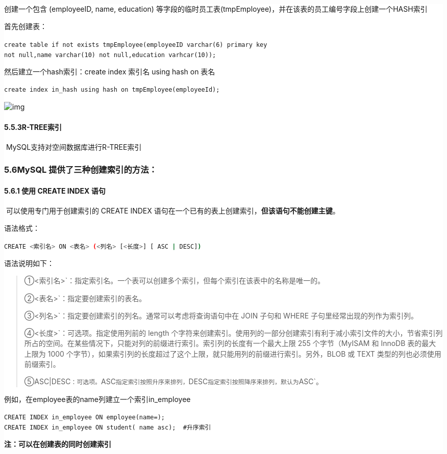 创建一个包含 (employeeID, name, education) 等字段的临时员工表(tmpEmployee)，并在该表的员工编号字段上创建一个HASH索引 

首先创建表：

```
create table if not exists tmpEmployee(employeeID varchar(6) primary key
not null,name varchar(10) not null,education varhcar(10));
```

然后建立一个hash索引：create index  索引名 using  hash  on 表名

```
create index in_hash using hash on tmpEmployee(employeeId);
```

 

![img](https://gitee.com/ljf2402901363/picgo-images/raw/master/typora/wps104.jpg)

#### 5.5.3R-TREE索引

​	MySQL支持对空间数据库进行R-TREE索引

### 5.6MySQL 提供了三种创建索引的方法：

#### 5.6.1 使用 CREATE INDEX 语句

​	可以使用专门用于创建索引的 CREATE INDEX 语句在一个已有的表上创建索引，**但该语句不能创建主键**。

语法格式：

```bash
CREATE <索引名> ON <表名> (<列名> [<长度>] [ ASC | DESC])
```

语法说明如下：

> ①<索引名>`：指定索引名。一个表可以创建多个索引，但每个索引在该表中的名称是唯一的。
>
> ②<表名>`：指定要创建索引的表名。
>
> ③<列名>`：指定要创建索引的列名。通常可以考虑将查询语句中在 JOIN 子句和 WHERE 子句里经常出现的列作为索引列。
>
> ④<长度>`：可选项。指定使用列前的 length 个字符来创建索引。使用列的一部分创建索引有利于减小索引文件的大小，节省索引列所占的空间。在某些情况下，只能对列的前缀进行索引。索引列的长度有一个最大上限 255 个字节（MyISAM 和 InnoDB 表的最大上限为 1000 个字节），如果索引列的长度超过了这个上限，就只能用列的前缀进行索引。另外，BLOB 或 TEXT 类型的列也必须使用前缀索引。
>
> ⑤ASC|DESC`：可选项。`ASC`指定索引按照升序来排列，`DESC`指定索引按照降序来排列，默认为`ASC`。



例如，在employee表的name列建立一个索引in_employee

```
CREATE INDEX in_employee ON employee(name=);
CREATE INDEX in_employee ON student( name asc);  #升序索引
```

**注：可以在创建表的同时创建索引**
